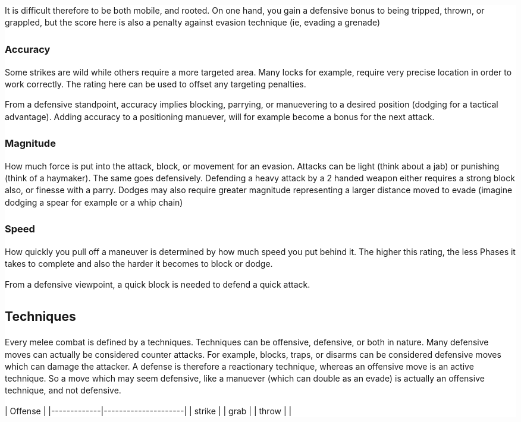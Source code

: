 It is difficult therefore to be both mobile, and rooted.  On one hand, you gain a defensive bonus to being tripped,
thrown, or grappled, but the score here is also a penalty against evasion technique (ie, evading a grenade)

### Accuracy

Some strikes are wild while others require a more targeted area.  Many locks for example, require very precise location
in order to work correctly.  The rating here can be used to offset any targeting penalties.

From a defensive standpoint, accuracy implies blocking, parrying, or manuevering to a desired position (dodging for a 
tactical advantage).  Adding accuracy to a positioning manuever, will for example become a bonus for the next attack.

### Magnitude

How much force is put into the attack, block, or movement for an evasion.  Attacks can be light (think about a jab) or
punishing (think of a haymaker).  The same goes defensively.  Defending a heavy attack by a 2 handed weapon either 
requires a strong block also, or finesse with a parry.  Dodges may also require greater magnitude representing a larger
distance moved to evade (imagine dodging a spear for example or a whip chain)

### Speed

How quickly you pull off a maneuver is determined by how much speed you put behind it.  The higher this rating, the 
less Phases it takes to complete and also the harder it becomes to block or dodge.

From a defensive viewpoint, a quick block is needed to defend a quick attack.

## Techniques

Every melee combat is defined by a techniques.  Techniques can be offensive, defensive, or both in nature. Many
defensive moves can actually be considered counter attacks.  For example, blocks, traps, or disarms can be considered
defensive moves which can damage the attacker.  A defense is therefore a reactionary technique, whereas an offensive
move is an active technique.  So a move which may seem defensive, like a manuever (which can double as an evade) is
actually an offensive technique, and not defensive.

| Offense     |
|-------------|---------------------|
| strike      |
| grab        |
| throw       |
| 
